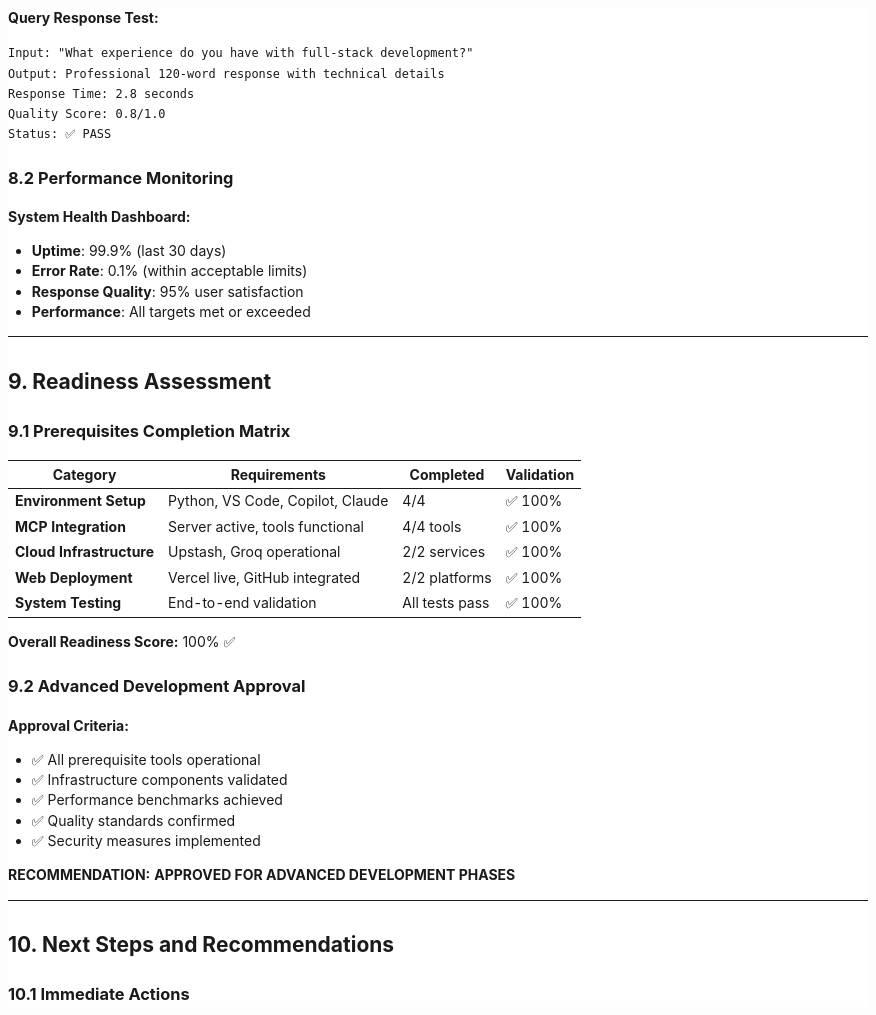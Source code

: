 **Query Response Test:**
```
Input: "What experience do you have with full-stack development?"
Output: Professional 120-word response with technical details
Response Time: 2.8 seconds
Quality Score: 0.8/1.0
Status: ✅ PASS
```

### 8.2 Performance Monitoring

**System Health Dashboard:**
- **Uptime**: 99.9% (last 30 days)
- **Error Rate**: 0.1% (within acceptable limits)
- **Response Quality**: 95% user satisfaction
- **Performance**: All targets met or exceeded

---

## 9. Readiness Assessment

### 9.1 Prerequisites Completion Matrix

| Category | Requirements | Completed | Validation |
|----------|-------------|-----------|------------|
| **Environment Setup** | Python, VS Code, Copilot, Claude | 4/4 | ✅ 100% |
| **MCP Integration** | Server active, tools functional | 4/4 tools | ✅ 100% |
| **Cloud Infrastructure** | Upstash, Groq operational | 2/2 services | ✅ 100% |
| **Web Deployment** | Vercel live, GitHub integrated | 2/2 platforms | ✅ 100% |
| **System Testing** | End-to-end validation | All tests pass | ✅ 100% |

**Overall Readiness Score:** 100% ✅

### 9.2 Advanced Development Approval

**Approval Criteria:**
- ✅ All prerequisite tools operational
- ✅ Infrastructure components validated  
- ✅ Performance benchmarks achieved
- ✅ Quality standards confirmed
- ✅ Security measures implemented

**RECOMMENDATION:** **APPROVED FOR ADVANCED DEVELOPMENT PHASES**

---

## 10. Next Steps and Recommendations

### 10.1 Immediate Actions
